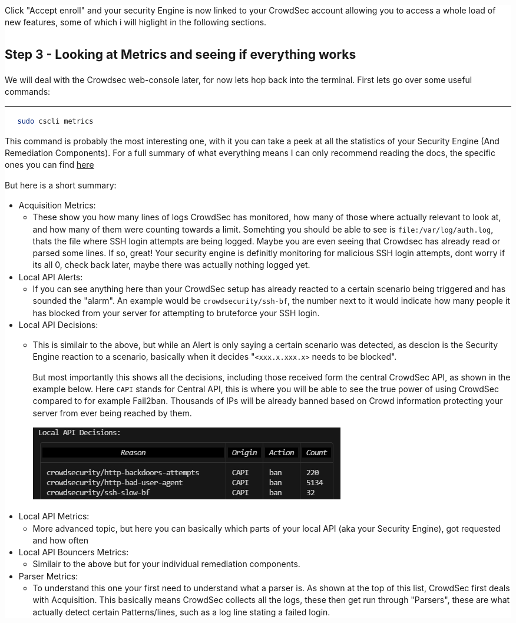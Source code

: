    Click "Accept enroll" and your security Engine is now linked to your CrowdSec account allowing you to access a whole load of new features, some of which i will higlight in the following sections.


## Step 3 - Looking at Metrics and seeing if everything works

We will deal with the Crowdsec web-console later, for now lets hop back into the terminal. First lets go over some useful commands:

***
```bash
   sudo cscli metrics
```
This command is probably the most interesting one, with it you can take a peek at all the statistics of your Security Engine (And Remediation Components). For a full summary of what everything means I can only recommend reading the docs, the specific ones you can find [here](https://doc.crowdsec.net/docs/observability/cscli)

But here is a short summary:

+ Acquisition Metrics:
   + These show you how many lines of logs CrowdSec has monitored, how many of those where actually relevant to look at, and how many of them were counting towards a limit. Somehting you should be able to see is `file:/var/log/auth.log`, thats the file where SSH login attempts are being logged. Maybe you are even seeing that Crowdsec has already read or parsed some lines. If so, great! Your security engine is definitly monitoring for malicious SSH login attempts, dont worry if its all 0, check back later, maybe there was actually nothing logged yet.
+ Local API Alerts:
   + If you can see anything here than your CrowdSec setup has already reacted to a certain scenario being triggered and has sounded the "alarm". An example would be `crowdsecurity/ssh-bf`, the number next to it would indicate how many people it has blocked from your server for attempting to bruteforce your SSH login.
+ Local API Decisions:
   + This is similair to the above, but while an Alert is only saying a certain scenario was detected, as descion is the Security Engine reaction to a scenario, basically when it decides "`<xxx.x.xxx.x>` needs to be blocked".  
     
     But most importantly this shows all the decisions, including those received form the central CrowdSec API, as shown in the example below. Here `CAPI` stands for Central API, this is where you will be able to see the true power of using CrowdSec compared to for example Fail2ban. Thousands of IPs will be already banned based on Crowd information protecting your server from ever being reached by them.

     ![Decisions Example](./images/Decisions.png)
+ Local API Metrics:
  + More advanced topic, but here you can basically which parts of your local API (aka your Security Engine), got requested and how often
+ Local API Bouncers Metrics:
  + Similair to the above but for your individual remediation components.
+ Parser Metrics:
  + To understand this one your first need to understand what a parser is. As shown at the top of this list, CrowdSec first deals with Acquisition. This basically means CrowdSec collects all the logs, these then get run through "Parsers", these are what actually detect certain Patterns/lines, such as a log line stating a failed login.
